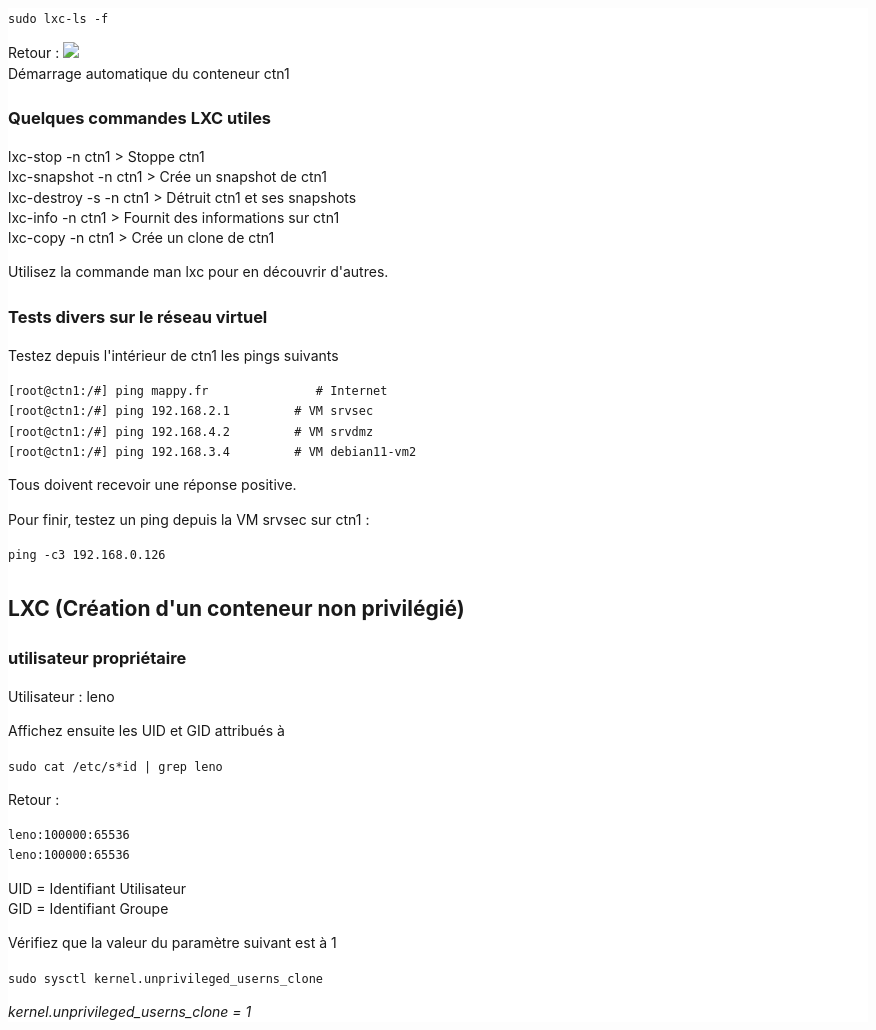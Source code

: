     sudo lxc-ls -f

Retour :
![](/images/ctn207.png)  
Démarrage automatique du conteneur ctn1

### Quelques commandes LXC utiles

lxc-stop -n ctn1 > Stoppe ctn1  
lxc-snapshot -n ctn1 > Crée un snapshot de ctn1  
lxc-destroy -s -n ctn1 > Détruit ctn1 et ses snapshots  
lxc-info -n ctn1 > Fournit des informations sur ctn1  
lxc-copy -n ctn1 > Crée un clone de ctn1  

Utilisez la commande man lxc pour en découvrir d'autres.

### Tests divers sur le réseau virtuel

Testez depuis l'intérieur de ctn1 les pings suivants 

```
[root@ctn1:/#] ping mappy.fr               # Internet
[root@ctn1:/#] ping 192.168.2.1         # VM srvsec
[root@ctn1:/#] ping 192.168.4.2         # VM srvdmz
[root@ctn1:/#] ping 192.168.3.4         # VM debian11-vm2
```

Tous doivent recevoir une réponse positive.

Pour finir, testez un ping depuis la VM srvsec sur ctn1  :

    ping -c3 192.168.0.126

## LXC (Création d'un conteneur non privilégié)

### utilisateur propriétaire

Utilisateur : leno

Affichez ensuite les UID et GID attribués à 

    sudo cat /etc/s*id | grep leno

Retour :

```
leno:100000:65536
leno:100000:65536
```

UID = Identifiant Utilisateur  
GID = Identifiant Groupe

Vérifiez que la valeur du paramètre suivant est à 1 

    sudo sysctl kernel.unprivileged_userns_clone

*kernel.unprivileged_userns_clone = 1*
